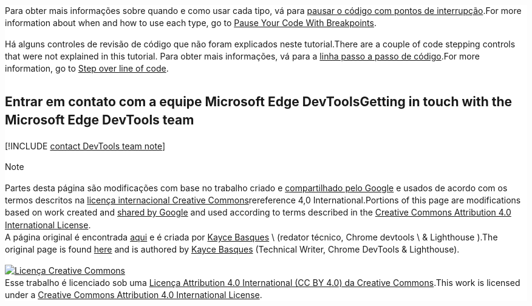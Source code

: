 <span data-ttu-id="1b6c9-265">Para obter mais informações sobre quando e como usar cada tipo, vá para [pausar o código com pontos de interrupção][DevtoolsJavscriptBreakpoints].</span><span class="sxs-lookup"><span data-stu-id="1b6c9-265">For more information about when and how to use each type, go to [Pause Your Code With Breakpoints][DevtoolsJavscriptBreakpoints].</span></span>  

<span data-ttu-id="1b6c9-266">Há alguns controles de revisão de código que não foram explicados neste tutorial.</span><span class="sxs-lookup"><span data-stu-id="1b6c9-266">There are a couple of code stepping controls that were not explained in this tutorial.</span></span>  <span data-ttu-id="1b6c9-267">Para obter mais informações, vá para a [linha passo a passo de código][DevtoolsJavascriptReferenceStepThroughCode].</span><span class="sxs-lookup"><span data-stu-id="1b6c9-267">For more information, go to [Step over line of code][DevtoolsJavascriptReferenceStepThroughCode].</span></span>  

## <span data-ttu-id="1b6c9-268">Entrar em contato com a equipe Microsoft Edge DevTools</span><span class="sxs-lookup"><span data-stu-id="1b6c9-268">Getting in touch with the Microsoft Edge DevTools team</span></span>  

[!INCLUDE [contact DevTools team note](../includes/contact-devtools-team-note.md)]  

  

[ImageAddIcon]: ../media/add-expression-icon.msft.png  
[ImageDeactivateIcon]: ../media/deactivate-breakpoints-button-icon.msft.png  
[ImageExpandIcon]: ../media/expand-icon.msft.png  
[ImageIntoIcon]: ../media/step-into-icon.msft.png  
[ImageOverIcon]: ../media/step-over-icon.msft.png  
[ImageResumeIcon]: ../media/resume-script-run-icon.msft.png  

  

[DevtoolsJavscriptBreakpoints]: ./breakpoints.md "Como pausar um código com pontos de interrupção no Microsoft Edge DevTools | Documentos da Microsoft"
[DevtoolsJavascriptReferenceStepThroughCode]: ./reference.md#step-through-code "Depurar o código-referência de depuração de JavaScript | Documentos da Microsoft"

  

[OpenDebugJSDemo]: https://microsoft-edge-chromium-devtools.glitch.me/debug-js/get-started.html "Abrir demonstração | Problema"  

> [!NOTE]
> <span data-ttu-id="1b6c9-272">Partes desta página são modificações com base no trabalho criado e [compartilhado pelo Google][GoogleSitePolicies] e usados de acordo com os termos descritos na [licença internacional Creative Commons][CCA4IL]rereference 4,0 International.</span><span class="sxs-lookup"><span data-stu-id="1b6c9-272">Portions of this page are modifications based on work created and [shared by Google][GoogleSitePolicies] and used according to terms described in the [Creative Commons Attribution 4.0 International License][CCA4IL].</span></span>  
> <span data-ttu-id="1b6c9-273">A página original é encontrada [aqui](https://developers.google.com/web/tools/chrome-devtools/javascript/index) e é criada por [Kayce Basques][KayceBasques] \ (redator técnico, Chrome devtools \ & Lighthouse \).</span><span class="sxs-lookup"><span data-stu-id="1b6c9-273">The original page is found [here](https://developers.google.com/web/tools/chrome-devtools/javascript/index) and is authored by [Kayce Basques][KayceBasques] \(Technical Writer, Chrome DevTools \& Lighthouse\).</span></span>  

[![Licença Creative Commons][CCby4Image]][CCA4IL]  
<span data-ttu-id="1b6c9-275">Esse trabalho é licenciado sob uma [Licença Attribution 4.0 International (CC BY 4.0) da Creative Commons][CCA4IL].</span><span class="sxs-lookup"><span data-stu-id="1b6c9-275">This work is licensed under a [Creative Commons Attribution 4.0 International License][CCA4IL].</span></span>  

[CCA4IL]: https://creativecommons.org/licenses/by/4.0  
[CCby4Image]: https://i.creativecommons.org/l/by/4.0/88x31.png  
[GoogleSitePolicies]: https://developers.google.com/terms/site-policies  
[KayceBasques]: https://developers.google.com/web/resources/contributors/kaycebasques  
